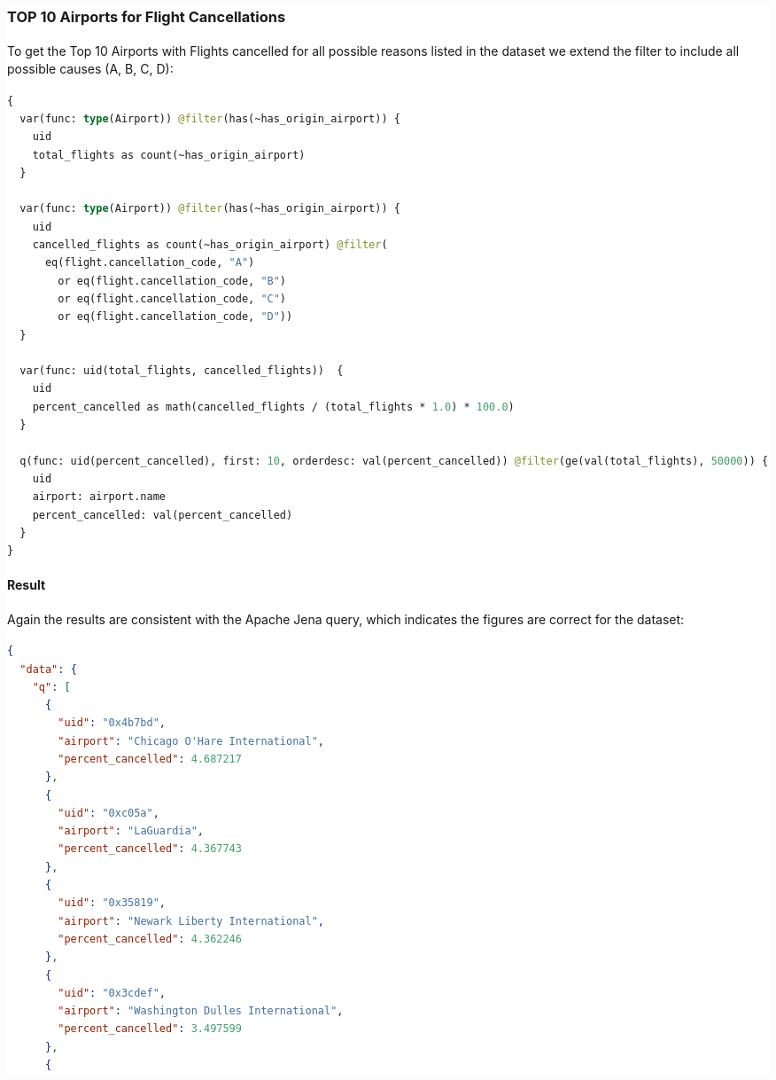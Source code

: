 
### TOP 10 Airports for Flight Cancellations ###

To get the Top 10 Airports with Flights cancelled for all possible reasons listed in the 
dataset we extend the filter to include all possible causes (A, B, C, D):

```graphql
{
  var(func: type(Airport)) @filter(has(~has_origin_airport)) {
    uid
    total_flights as count(~has_origin_airport)
  }
    
  var(func: type(Airport)) @filter(has(~has_origin_airport)) {
    uid
    cancelled_flights as count(~has_origin_airport) @filter(
      eq(flight.cancellation_code, "A") 
      	or eq(flight.cancellation_code, "B") 
      	or eq(flight.cancellation_code, "C")
        or eq(flight.cancellation_code, "D"))
  }
      
  var(func: uid(total_flights, cancelled_flights))  {
    uid
    percent_cancelled as math(cancelled_flights / (total_flights * 1.0) * 100.0)
  }

  q(func: uid(percent_cancelled), first: 10, orderdesc: val(percent_cancelled)) @filter(ge(val(total_flights), 50000)) {
    uid
    airport: airport.name
    percent_cancelled: val(percent_cancelled)
  }
}
```

#### Result #### 

Again the results are consistent with the Apache Jena query, which indicates the figures are correct for the dataset:

```json
{
  "data": {
    "q": [
      {
        "uid": "0x4b7bd",
        "airport": "Chicago O'Hare International",
        "percent_cancelled": 4.687217
      },
      {
        "uid": "0xc05a",
        "airport": "LaGuardia",
        "percent_cancelled": 4.367743
      },
      {
        "uid": "0x35819",
        "airport": "Newark Liberty International",
        "percent_cancelled": 4.362246
      },
      {
        "uid": "0x3cdef",
        "airport": "Washington Dulles International",
        "percent_cancelled": 3.497599
      },
      {
```
